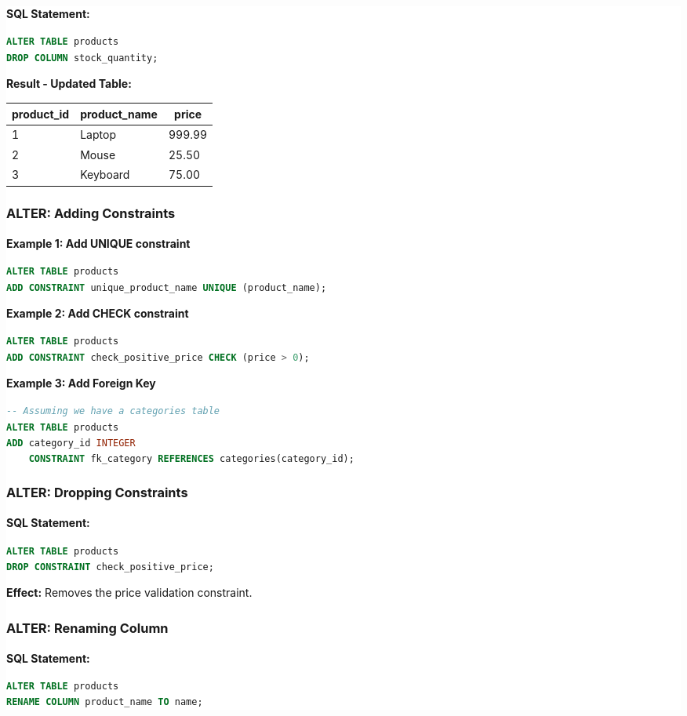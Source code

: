 **SQL Statement:**

```sql
ALTER TABLE products 
DROP COLUMN stock_quantity;
```

**Result - Updated Table:**

| product_id | product_name | price  |
| ---------- | ------------ | ------ |
| 1          | Laptop       | 999.99 |
| 2          | Mouse        | 25.50  |
| 3          | Keyboard     | 75.00  |

### ALTER: Adding Constraints

**Example 1: Add UNIQUE constraint**

```sql
ALTER TABLE products 
ADD CONSTRAINT unique_product_name UNIQUE (product_name);
```

**Example 2: Add CHECK constraint**

```sql
ALTER TABLE products 
ADD CONSTRAINT check_positive_price CHECK (price > 0);
```

**Example 3: Add Foreign Key**

```sql
-- Assuming we have a categories table
ALTER TABLE products 
ADD category_id INTEGER 
    CONSTRAINT fk_category REFERENCES categories(category_id);
```

### ALTER: Dropping Constraints

**SQL Statement:**

```sql
ALTER TABLE products 
DROP CONSTRAINT check_positive_price;
```

**Effect:** Removes the price validation constraint.

### ALTER: Renaming Column

**SQL Statement:**

```sql
ALTER TABLE products 
RENAME COLUMN product_name TO name;
```
